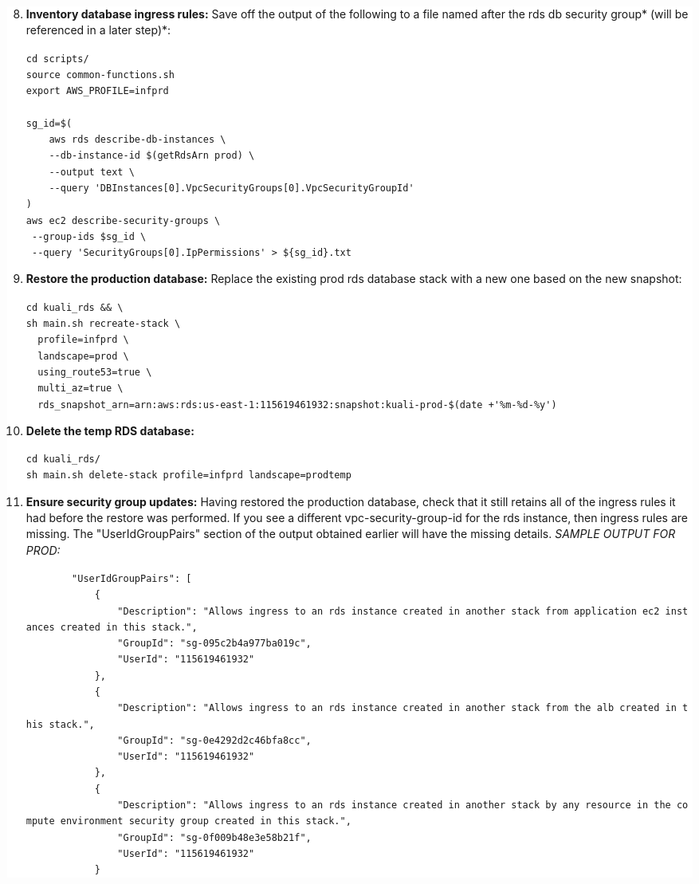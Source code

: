 8. **Inventory database ingress rules:**
   Save off the output of the following to a file named after the rds db security group* (will be referenced in a later step)*:

   ```
   cd scripts/
   source common-functions.sh
   export AWS_PROFILE=infprd
   
   sg_id=$(
       aws rds describe-db-instances \
       --db-instance-id $(getRdsArn prod) \
       --output text \
       --query 'DBInstances[0].VpcSecurityGroups[0].VpcSecurityGroupId'
   )
   aws ec2 describe-security-groups \
   	--group-ids $sg_id \
   	--query 'SecurityGroups[0].IpPermissions' > ${sg_id}.txt
   ```

8. **Restore the production database:**
   Replace the existing prod rds database stack with a new one based on the new snapshot:

   ```
   cd kuali_rds && \
   sh main.sh recreate-stack \
     profile=infprd \
     landscape=prod \
     using_route53=true \
     multi_az=true \
     rds_snapshot_arn=arn:aws:rds:us-east-1:115619461932:snapshot:kuali-prod-$(date +'%m-%d-%y')
   ```
   
   
   
9. **Delete the temp RDS database:**

   ```
   cd kuali_rds/
   sh main.sh delete-stack profile=infprd landscape=prodtemp
   ```

11. **Ensure security group updates:**
    Having restored the production database, check that it still retains all of the ingress rules it had before the restore was performed.
    If you see a different vpc-security-group-id for the rds instance, then ingress rules are missing. The "UserIdGroupPairs" section of the output obtained earlier will have the missing details.
    *SAMPLE OUTPUT FOR PROD:*

    ```
            "UserIdGroupPairs": [
                {
                    "Description": "Allows ingress to an rds instance created in another stack from application ec2 instances created in this stack.",
                    "GroupId": "sg-095c2b4a977ba019c",
                    "UserId": "115619461932"
                },
                {
                    "Description": "Allows ingress to an rds instance created in another stack from the alb created in this stack.",
                    "GroupId": "sg-0e4292d2c46bfa8cc",
                    "UserId": "115619461932"
                },
                {
                    "Description": "Allows ingress to an rds instance created in another stack by any resource in the compute environment security group created in this stack.",
                    "GroupId": "sg-0f009b48e3e58b21f",
                    "UserId": "115619461932"
                }